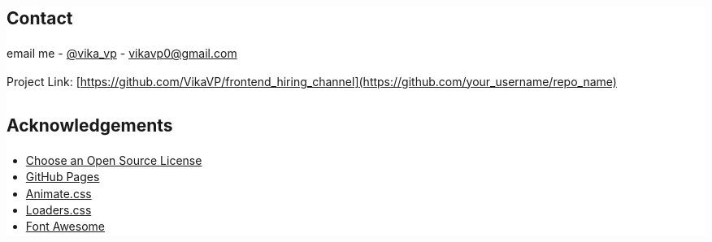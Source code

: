 



## Contact

email me - [@vika_vp](vikavp0@gmail.com) - vikavp0@gmail.com

Project Link: [https://github.com/VikaVP/frontend_hiring_channel](https://github.com/your_username/repo_name)




## Acknowledgements
* [Choose an Open Source License](https://choosealicense.com)
* [GitHub Pages](https://pages.github.com)
* [Animate.css](https://daneden.github.io/animate.css)
* [Loaders.css](https://connoratherton.com/loaders)
* [Font Awesome](https://fontawesome.com)






